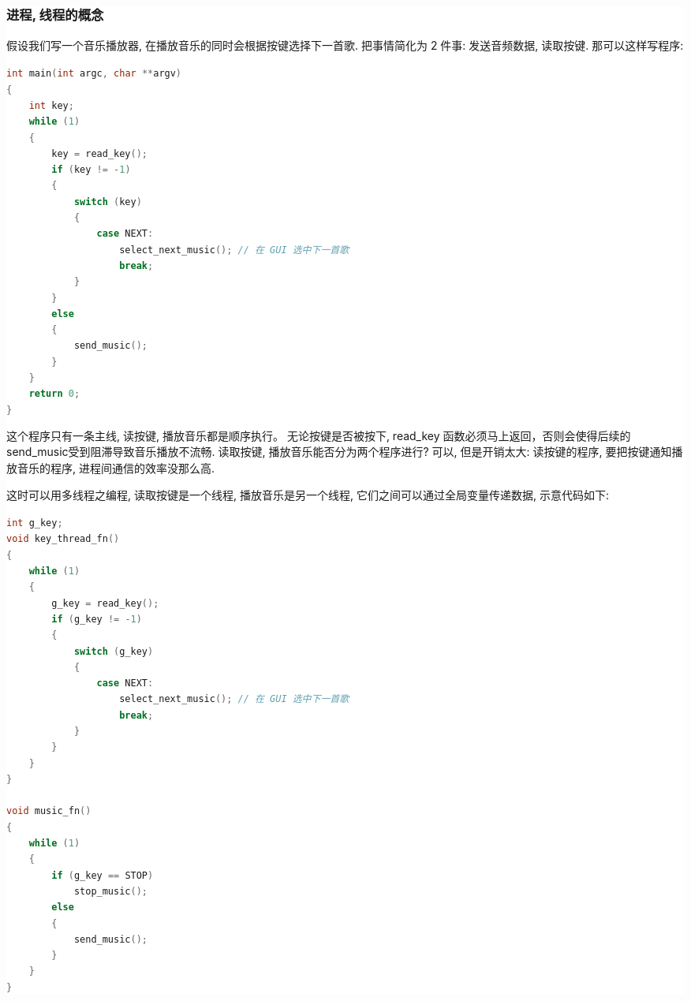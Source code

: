 ### 进程, 线程的概念

假设我们写一个音乐播放器, 在播放音乐的同时会根据按键选择下一首歌. 把事情简化为 2 件事: 发送音频数据, 读取按键. 那可以这样写程序:

```c
int main(int argc, char **argv)
{
	int key;
	while (1)
	{
		key = read_key();
		if (key != -1)
		{
			switch (key)
			{
				case NEXT:
					select_next_music(); // 在 GUI 选中下一首歌
					break;
			}
		}
		else
		{
			send_music();
		}
	}
	return 0;
}
```

这个程序只有一条主线, 读按键, 播放音乐都是顺序执行。
无论按键是否被按下, read_key 函数必须马上返回，否则会使得后续的send_music受到阻滞导致音乐播放不流畅.
读取按键, 播放音乐能否分为两个程序进行? 可以, 但是开销太大: 读按键的程序, 要把按键通知播放音乐的程序, 进程间通信的效率没那么高.

这时可以用多线程之编程, 读取按键是一个线程, 播放音乐是另一个线程, 它们之间可以通过全局变量传递数据, 示意代码如下:

```c
int g_key;
void key_thread_fn()
{
	while (1)
	{
		g_key = read_key();
		if (g_key != -1)
		{
			switch (g_key)
			{
				case NEXT:
					select_next_music(); // 在 GUI 选中下一首歌
					break;
			}
		}
	}
}

void music_fn()
{
	while (1)
	{
		if (g_key == STOP)
			stop_music();
		else
		{
			send_music();
		}
	}
}
```
